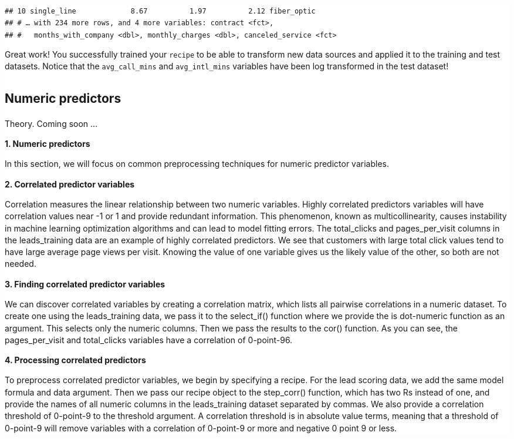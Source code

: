     ## 10 single_line             8.67          1.97          2.12 fiber_optic     
    ## # … with 234 more rows, and 4 more variables: contract <fct>,
    ## #   months_with_company <dbl>, monthly_charges <dbl>, canceled_service <fct>

Great work! You successfully trained your `recipe` to be able to
transform new data sources and applied it to the training and test
datasets. Notice that the `avg_call_mins` and `avg_intl_mins` variables
have been log transformed in the test dataset!

## Numeric predictors

Theory. Coming soon …

**1. Numeric predictors**

In this section, we will focus on common preprocessing techniques for
numeric predictor variables.

**2. Correlated predictor variables**

Correlation measures the linear relationship between two numeric
variables. Highly correlated predictors variables will have correlation
values near -1 or 1 and provide redundant information. This phenomenon,
known as multicollinearity, causes instability in machine learning
optimization algorithms and can lead to model fitting errors. The
total_clicks and pages_per_visit columns in the leads_training data are
an example of highly correlated predictors. We see that customers with
large total click values tend to have large average page views per
visit. Knowing the value of one variable gives us the likely value of
the other, so both are not needed.

**3. Finding correlated predictor variables**

We can discover correlated variables by creating a correlation matrix,
which lists all pairwise correlations in a numeric dataset. To create
one using the leads_training data, we pass it to the select_if()
function where we provide the is dot-numeric function as an argument.
This selects only the numeric columns. Then we pass the results to the
cor() function. As you can see, the pages_per_visit and total_clicks
variables have a correlation of 0-point-96.

**4. Processing correlated predictors**

To preprocess correlated predictor variables, we begin by specifying a
recipe. For the lead scoring data, we add the same model formula and
data argument. Then we pass our recipe object to the step_corr()
function, which has two Rs instead of one, and provide the names of all
numeric columns in the leads_training dataset separated by commas. We
also provide a correlation threshold of 0-point-9 to the threshold
argument. A correlation threshold is in absolute value terms, meaning
that a threshold of 0-point-9 will remove variables with a correlation
of 0-point-9 or more and negative 0 point 9 or less.
